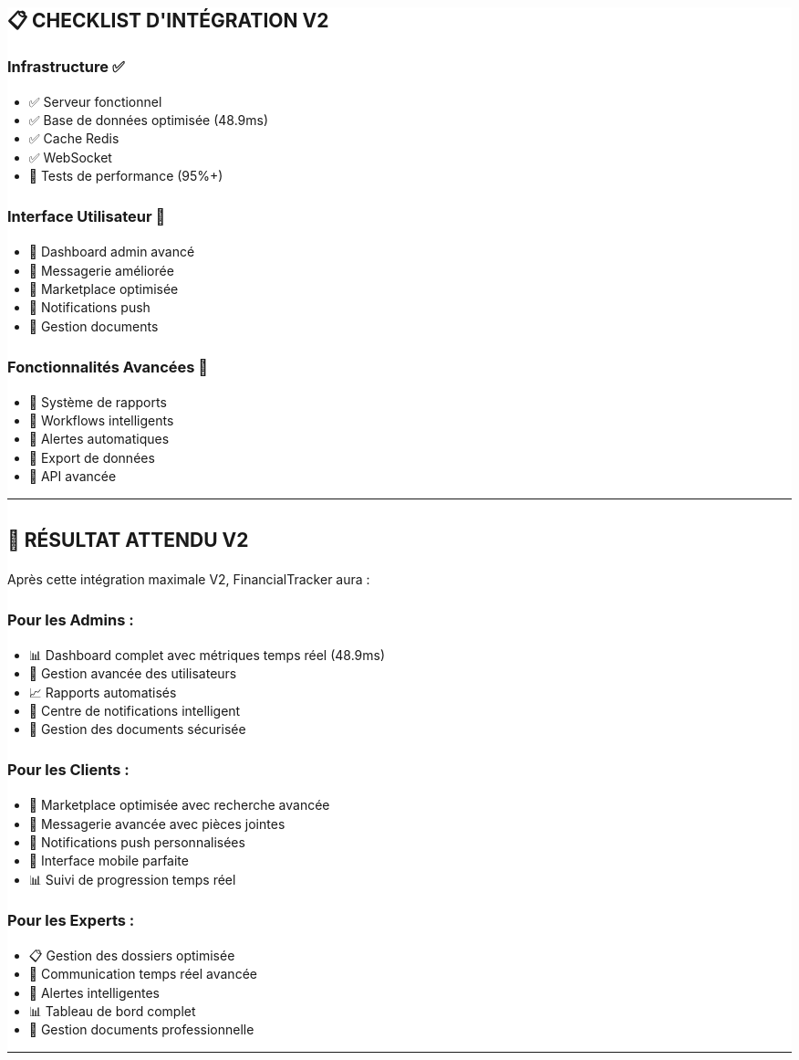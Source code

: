 ## 📋 **CHECKLIST D'INTÉGRATION V2**

### **Infrastructure** ✅
- ✅ Serveur fonctionnel
- ✅ Base de données optimisée (48.9ms)
- ✅ Cache Redis
- ✅ WebSocket
- 🔄 Tests de performance (95%+)

### **Interface Utilisateur** 🔄
- 🔄 Dashboard admin avancé
- 🔄 Messagerie améliorée
- 🔄 Marketplace optimisée
- 🔄 Notifications push
- 🔄 Gestion documents

### **Fonctionnalités Avancées** 🔄
- 🔄 Système de rapports
- 🔄 Workflows intelligents
- 🔄 Alertes automatiques
- 🔄 Export de données
- 🔄 API avancée

---

## 🚀 **RÉSULTAT ATTENDU V2**

Après cette intégration maximale V2, FinancialTracker aura :

### **Pour les Admins :**
- 📊 Dashboard complet avec métriques temps réel (48.9ms)
- 👥 Gestion avancée des utilisateurs
- 📈 Rapports automatisés
- 🔔 Centre de notifications intelligent
- 📁 Gestion des documents sécurisée

### **Pour les Clients :**
- 🏪 Marketplace optimisée avec recherche avancée
- 💬 Messagerie avancée avec pièces jointes
- 🔔 Notifications push personnalisées
- 📱 Interface mobile parfaite
- 📊 Suivi de progression temps réel

### **Pour les Experts :**
- 📋 Gestion des dossiers optimisée
- 💬 Communication temps réel avancée
- 🔔 Alertes intelligentes
- 📊 Tableau de bord complet
- 📁 Gestion documents professionnelle

---